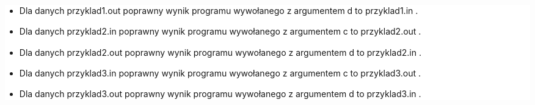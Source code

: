 * Dla danych przyklad1.out poprawny wynik programu wywołanego z argumentem d to przyklad1.in .

* Dla danych przyklad2.in poprawny wynik programu wywołanego z argumentem c to przyklad2.out .

* Dla danych przyklad2.out poprawny wynik programu wywołanego z argumentem d to przyklad2.in .

* Dla danych przyklad3.in poprawny wynik programu wywołanego z argumentem c to przyklad3.out .

* Dla danych przyklad3.out poprawny wynik programu wywołanego z argumentem d to przyklad3.in .
